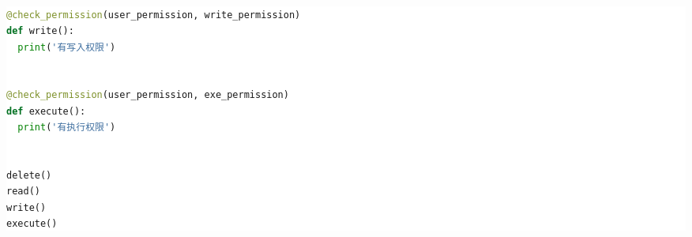 ```python
@check_permission(user_permission, write_permission)
def write():
  print('有写入权限')
  
  
@check_permission(user_permission, exe_permission)
def execute():
  print('有执行权限')
  
  
delete()
read()
write()
execute()
```

